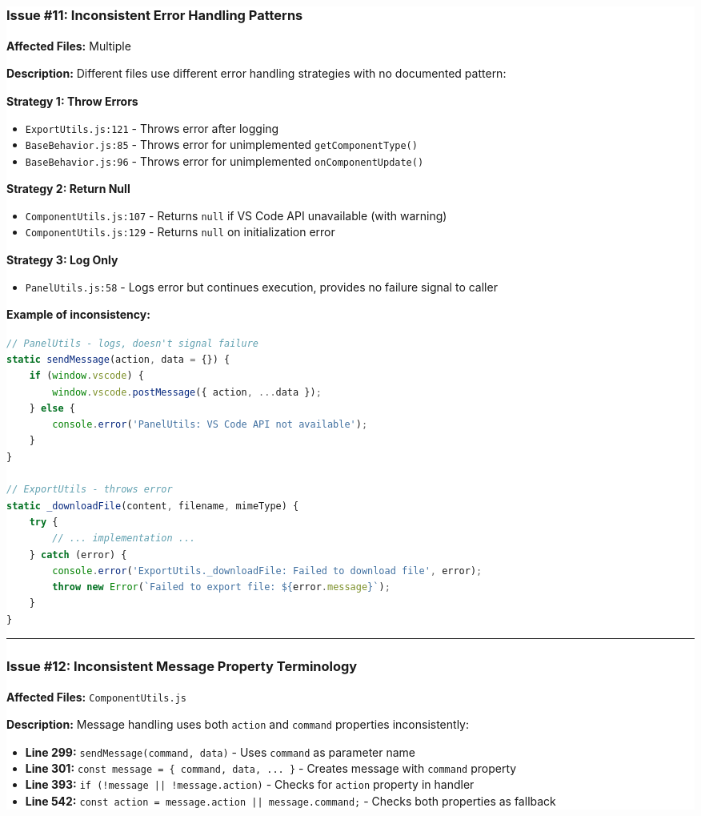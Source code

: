 ### Issue #11: Inconsistent Error Handling Patterns

**Affected Files:** Multiple

**Description:**
Different files use different error handling strategies with no documented pattern:

**Strategy 1: Throw Errors**
- `ExportUtils.js:121` - Throws error after logging
- `BaseBehavior.js:85` - Throws error for unimplemented `getComponentType()`
- `BaseBehavior.js:96` - Throws error for unimplemented `onComponentUpdate()`

**Strategy 2: Return Null**
- `ComponentUtils.js:107` - Returns `null` if VS Code API unavailable (with warning)
- `ComponentUtils.js:129` - Returns `null` on initialization error

**Strategy 3: Log Only**
- `PanelUtils.js:58` - Logs error but continues execution, provides no failure signal to caller

**Example of inconsistency:**
```javascript
// PanelUtils - logs, doesn't signal failure
static sendMessage(action, data = {}) {
    if (window.vscode) {
        window.vscode.postMessage({ action, ...data });
    } else {
        console.error('PanelUtils: VS Code API not available');
    }
}

// ExportUtils - throws error
static _downloadFile(content, filename, mimeType) {
    try {
        // ... implementation ...
    } catch (error) {
        console.error('ExportUtils._downloadFile: Failed to download file', error);
        throw new Error(`Failed to export file: ${error.message}`);
    }
}
```

---

### Issue #12: Inconsistent Message Property Terminology

**Affected Files:** `ComponentUtils.js`

**Description:**
Message handling uses both `action` and `command` properties inconsistently:

- **Line 299:** `sendMessage(command, data)` - Uses `command` as parameter name
- **Line 301:** `const message = { command, data, ... }` - Creates message with `command` property
- **Line 393:** `if (!message || !message.action)` - Checks for `action` property in handler
- **Line 542:** `const action = message.action || message.command;` - Checks both properties as fallback
